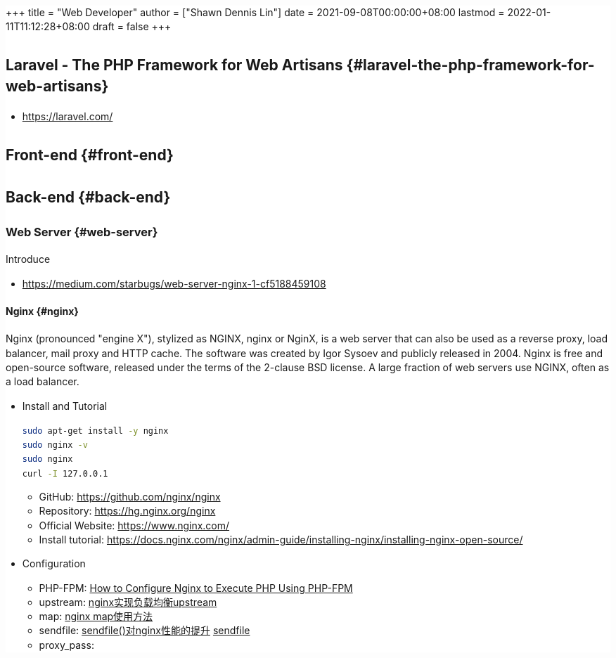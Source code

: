 +++
title = "Web Developer"
author = ["Shawn Dennis Lin"]
date = 2021-09-08T00:00:00+08:00
lastmod = 2022-01-11T11:12:28+08:00
draft = false
+++

## Laravel - The PHP Framework for Web Artisans {#laravel-the-php-framework-for-web-artisans}

-   <https://laravel.com/>


## Front-end {#front-end}


## Back-end {#back-end}


### Web Server {#web-server}

Introduce  

-   <https://medium.com/starbugs/web-server-nginx-1-cf5188459108>


#### Nginx {#nginx}

Nginx (pronounced "engine X"), stylized as NGINX, nginx or NginX, is a web server that can also be used as a reverse proxy, load balancer, mail proxy and HTTP cache. The software was created by Igor Sysoev and publicly released in 2004. Nginx is free and open-source software, released under the terms of the 2-clause BSD license. A large fraction of web servers use NGINX, often as a load balancer.  



-  Install and Tutorial

    ```sh
    sudo apt-get install -y nginx
    sudo nginx -v
    sudo nginx
    curl -I 127.0.0.1
    ```
    
    -   GitHub: <https://github.com/nginx/nginx>
    -   Repository: <https://hg.nginx.org/nginx>
    -   Official Website: <https://www.nginx.com/>
    -   Install tutorial: <https://docs.nginx.com/nginx/admin-guide/installing-nginx/installing-nginx-open-source/>



-  Configuration

    -   PHP-FPM: [How to Configure Nginx to Execute PHP Using PHP-FPM](https://www.thegeekstuff.com/2013/12/nginx-php-fpm/)
    -   upstream: [nginx实现负载均衡upstream](http://www.shixinke.com/nginx/nginx-upstream)
    -   map: [nginx map使用方法](http://www.ttlsa.com/nginx/using-nginx-map-method/)
    -   sendfile: [sendfile()对nginx性能的提升](https://blog.51cto.com/laoxu/1417294) [sendfile](https://thoughts.t37.net/nginx-optimization-understanding-sendfile-tcp-nodelay-and-tcp-nopush-c55cdd276765)
    -   proxy\_pass:
